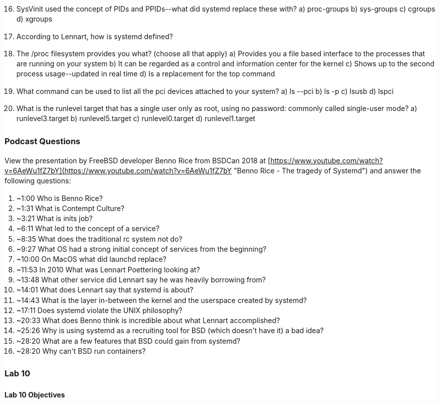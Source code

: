 16) SysVinit used the concept of PIDs and PPIDs--what did systemd replace these with?
a) proc-groups
b) sys-groups
c) cgroups
d) xgroups

17) According to Lennart, how is systemd defined?

18) The /proc filesystem provides you what?  (choose all that apply)
a) Provides you a file based interface to the processes that are running on your system
b) It can be regarded as a control and information center for the kernel
c) Shows up to the second process usage--updated in real time
d) Is a replacement for the top command

19) What command can be used to list all the pci devices attached to your system?
a) ls --pci
b) ls -p
c) lsusb
d) lspci

20) What is the runlevel target that has a single user only as root, using no password: commonly called single-user mode?
a) runlevel3.target
b) runlevel5.target
c) runlevel0.target
d) runlevel1.target

### Podcast Questions

View the presentation by FreeBSD developer Benno Rice from BSDCan 2018 at [https://www.youtube.com/watch?v=6AeWu1fZ7bY](https://www.youtube.com/watch?v=6AeWu1fZ7bY "Benno Rice - The tragedy of Systemd") and answer the following questions:

1) ~1:00 Who is Benno Rice?
1) ~1:31 What is Contempt Culture?
1) ~3:21 What is inits job?
1) ~6:11 What led to the concept of a service?
1) ~8:35 What does the traditional rc system not do?
1) ~9:27 What OS had a strong initial concept of services from the beginning?
1) ~10:00 On MacOS what did launchd replace?
1) ~11:53 In 2010 What was Lennart Poettering looking at?
1) ~13:48 What other service did Lennart say he was heavily borrowing from?
1) ~14:01 What does Lennart say that systemd is about?
1) ~14:43 What is the layer in-between the kernel and the userspace created by systemd?
1) ~17:11 Does systemd violate the UNIX philosophy?
1) ~20:33 What does Benno think is incredible about what Lennart accomplished?
1) ~25:26 Why is using systemd as a recruiting tool for BSD (which doesn't have it) a bad idea?
1) ~28:20 What are a few features that BSD could gain from systemd?
1) ~28:20 Why can't BSD run containers?

### Lab 10

#### Lab 10 Objectives

